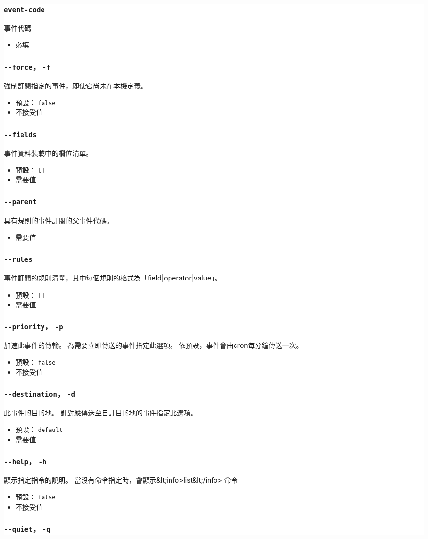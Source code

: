 
### `event-code`

事件代碼

- 必填

### `--force`， `-f`

強制訂閱指定的事件，即使它尚未在本機定義。

- 預設： `false`
- 不接受值

### `--fields`

事件資料裝載中的欄位清單。

- 預設： `[]`
- 需要值

### `--parent`

具有規則的事件訂閱的父事件代碼。

- 需要值

### `--rules`

事件訂閱的規則清單，其中每個規則的格式為「field\|operator\|value」。

- 預設： `[]`
- 需要值

### `--priority`， `-p`

加速此事件的傳輸。 為需要立即傳送的事件指定此選項。 依預設，事件會由cron每分鐘傳送一次。

- 預設： `false`
- 不接受值

### `--destination`， `-d`

此事件的目的地。 針對應傳送至自訂目的地的事件指定此選項。

- 預設： `default`
- 需要值

### `--help`， `-h`

顯示指定指令的說明。 當沒有命令指定時，會顯示\&lt;info>list\&lt;/info> 命令

- 預設： `false`
- 不接受值

### `--quiet`， `-q`
